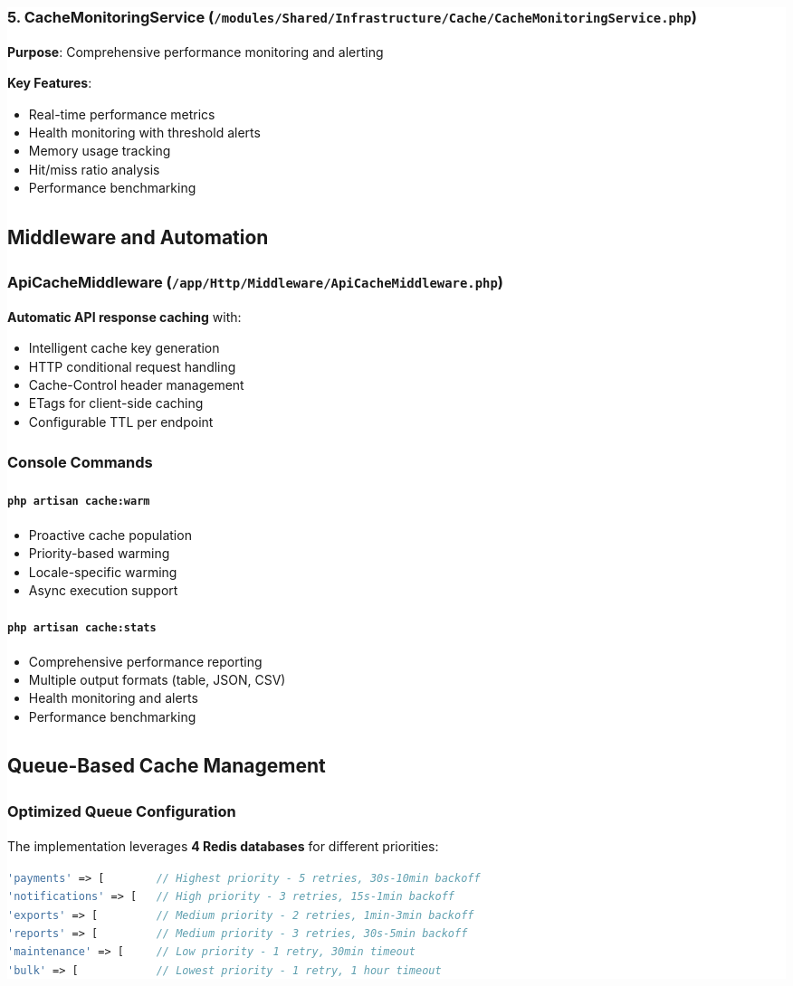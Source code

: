 ### 5. CacheMonitoringService (`/modules/Shared/Infrastructure/Cache/CacheMonitoringService.php`)

**Purpose**: Comprehensive performance monitoring and alerting

**Key Features**:
- Real-time performance metrics
- Health monitoring with threshold alerts
- Memory usage tracking
- Hit/miss ratio analysis
- Performance benchmarking

## Middleware and Automation

### ApiCacheMiddleware (`/app/Http/Middleware/ApiCacheMiddleware.php`)

**Automatic API response caching** with:
- Intelligent cache key generation
- HTTP conditional request handling
- Cache-Control header management
- ETags for client-side caching
- Configurable TTL per endpoint

### Console Commands

#### `php artisan cache:warm`
- Proactive cache population
- Priority-based warming
- Locale-specific warming
- Async execution support

#### `php artisan cache:stats`
- Comprehensive performance reporting
- Multiple output formats (table, JSON, CSV)
- Health monitoring and alerts
- Performance benchmarking

## Queue-Based Cache Management

### Optimized Queue Configuration

The implementation leverages **4 Redis databases** for different priorities:

```php
'payments' => [        // Highest priority - 5 retries, 30s-10min backoff
'notifications' => [   // High priority - 3 retries, 15s-1min backoff  
'exports' => [         // Medium priority - 2 retries, 1min-3min backoff
'reports' => [         // Medium priority - 3 retries, 30s-5min backoff
'maintenance' => [     // Low priority - 1 retry, 30min timeout
'bulk' => [            // Lowest priority - 1 retry, 1 hour timeout
```

